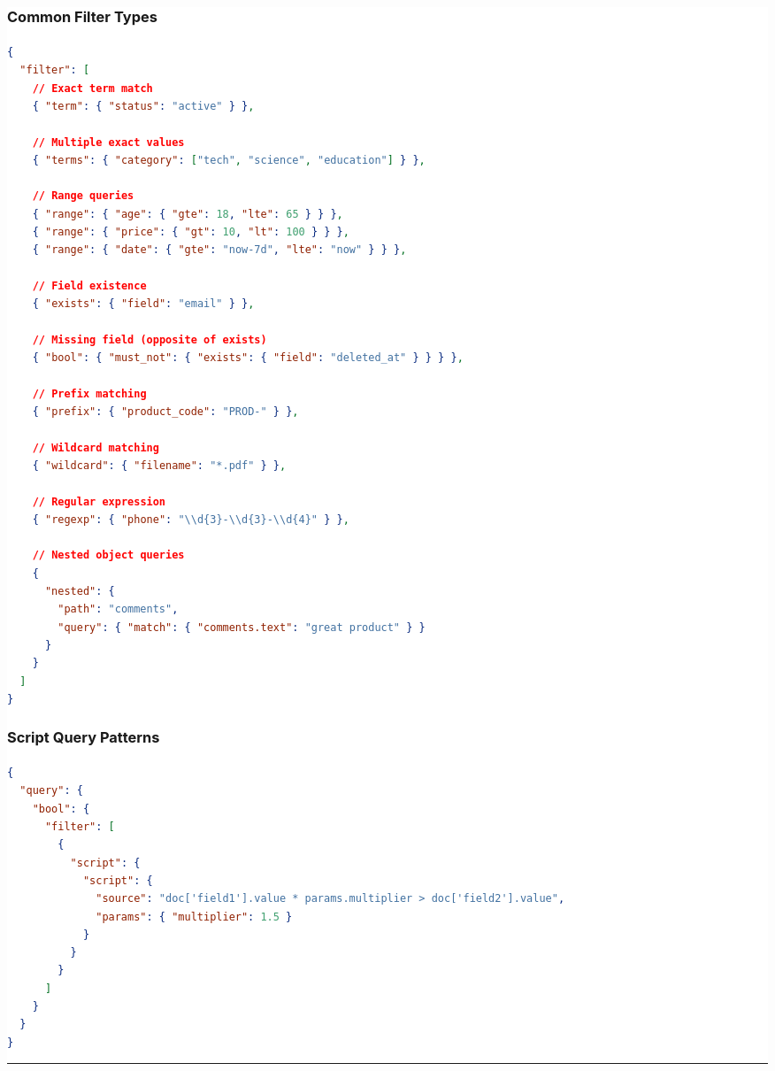 ### Common Filter Types

```json
{
  "filter": [
    // Exact term match
    { "term": { "status": "active" } },

    // Multiple exact values
    { "terms": { "category": ["tech", "science", "education"] } },

    // Range queries
    { "range": { "age": { "gte": 18, "lte": 65 } } },
    { "range": { "price": { "gt": 10, "lt": 100 } } },
    { "range": { "date": { "gte": "now-7d", "lte": "now" } } },

    // Field existence
    { "exists": { "field": "email" } },

    // Missing field (opposite of exists)
    { "bool": { "must_not": { "exists": { "field": "deleted_at" } } } },

    // Prefix matching
    { "prefix": { "product_code": "PROD-" } },

    // Wildcard matching
    { "wildcard": { "filename": "*.pdf" } },

    // Regular expression
    { "regexp": { "phone": "\\d{3}-\\d{3}-\\d{4}" } },

    // Nested object queries
    {
      "nested": {
        "path": "comments",
        "query": { "match": { "comments.text": "great product" } }
      }
    }
  ]
}
```

### Script Query Patterns

```json
{
  "query": {
    "bool": {
      "filter": [
        {
          "script": {
            "script": {
              "source": "doc['field1'].value * params.multiplier > doc['field2'].value",
              "params": { "multiplier": 1.5 }
            }
          }
        }
      ]
    }
  }
}
```

---